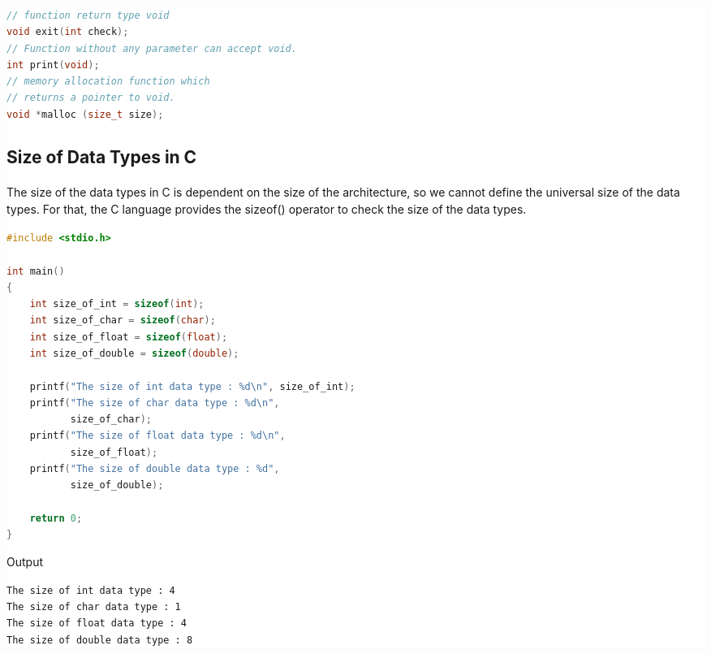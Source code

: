```c
// function return type void
void exit(int check);
// Function without any parameter can accept void.
int print(void);
// memory allocation function which
// returns a pointer to void.
void *malloc (size_t size);
```

## Size of Data Types in C

The size of the data types in C is dependent on the size of the architecture, so we cannot define the universal size of the data types. For that, the C language provides the sizeof() operator to check the size of the data types.

```c
#include <stdio.h>
 
int main()
{
    int size_of_int = sizeof(int);
    int size_of_char = sizeof(char);
    int size_of_float = sizeof(float);
    int size_of_double = sizeof(double);
 
    printf("The size of int data type : %d\n", size_of_int);
    printf("The size of char data type : %d\n",
           size_of_char);
    printf("The size of float data type : %d\n",
           size_of_float);
    printf("The size of double data type : %d",
           size_of_double);
 
    return 0;
}
```

Output
```bash
The size of int data type : 4
The size of char data type : 1
The size of float data type : 4
The size of double data type : 8
```